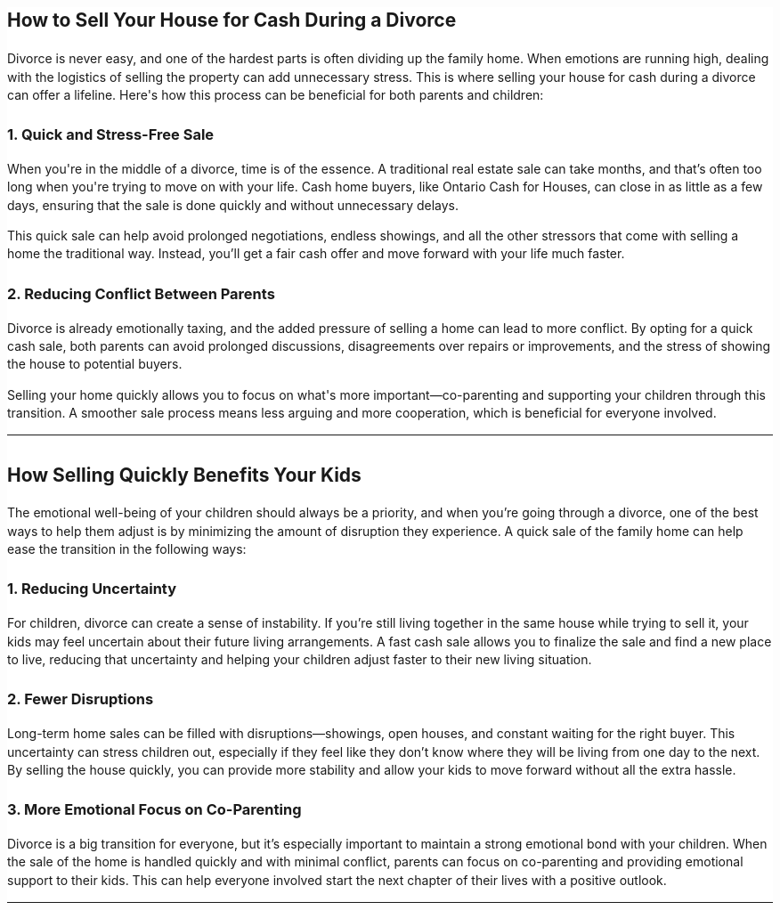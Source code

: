 
## **How to Sell Your House for Cash During a Divorce**

Divorce is never easy, and one of the hardest parts is often dividing up the family home. When emotions are running high, dealing with the logistics of selling the property can add unnecessary stress. This is where selling your house for cash during a divorce can offer a lifeline. Here's how this process can be beneficial for both parents and children:

### **1. Quick and Stress-Free Sale**
When you're in the middle of a divorce, time is of the essence. A traditional real estate sale can take months, and that’s often too long when you're trying to move on with your life. Cash home buyers, like Ontario Cash for Houses, can close in as little as a few days, ensuring that the sale is done quickly and without unnecessary delays.

This quick sale can help avoid prolonged negotiations, endless showings, and all the other stressors that come with selling a home the traditional way. Instead, you’ll get a fair cash offer and move forward with your life much faster.

### **2. Reducing Conflict Between Parents**
Divorce is already emotionally taxing, and the added pressure of selling a home can lead to more conflict. By opting for a quick cash sale, both parents can avoid prolonged discussions, disagreements over repairs or improvements, and the stress of showing the house to potential buyers.

Selling your home quickly allows you to focus on what's more important—co-parenting and supporting your children through this transition. A smoother sale process means less arguing and more cooperation, which is beneficial for everyone involved.

---

## **How Selling Quickly Benefits Your Kids**

The emotional well-being of your children should always be a priority, and when you’re going through a divorce, one of the best ways to help them adjust is by minimizing the amount of disruption they experience. A quick sale of the family home can help ease the transition in the following ways:

### **1. Reducing Uncertainty**
For children, divorce can create a sense of instability. If you’re still living together in the same house while trying to sell it, your kids may feel uncertain about their future living arrangements. A fast cash sale allows you to finalize the sale and find a new place to live, reducing that uncertainty and helping your children adjust faster to their new living situation.

### **2. Fewer Disruptions**
Long-term home sales can be filled with disruptions—showings, open houses, and constant waiting for the right buyer. This uncertainty can stress children out, especially if they feel like they don’t know where they will be living from one day to the next. By selling the house quickly, you can provide more stability and allow your kids to move forward without all the extra hassle.

### **3. More Emotional Focus on Co-Parenting**
Divorce is a big transition for everyone, but it’s especially important to maintain a strong emotional bond with your children. When the sale of the home is handled quickly and with minimal conflict, parents can focus on co-parenting and providing emotional support to their kids. This can help everyone involved start the next chapter of their lives with a positive outlook.

---